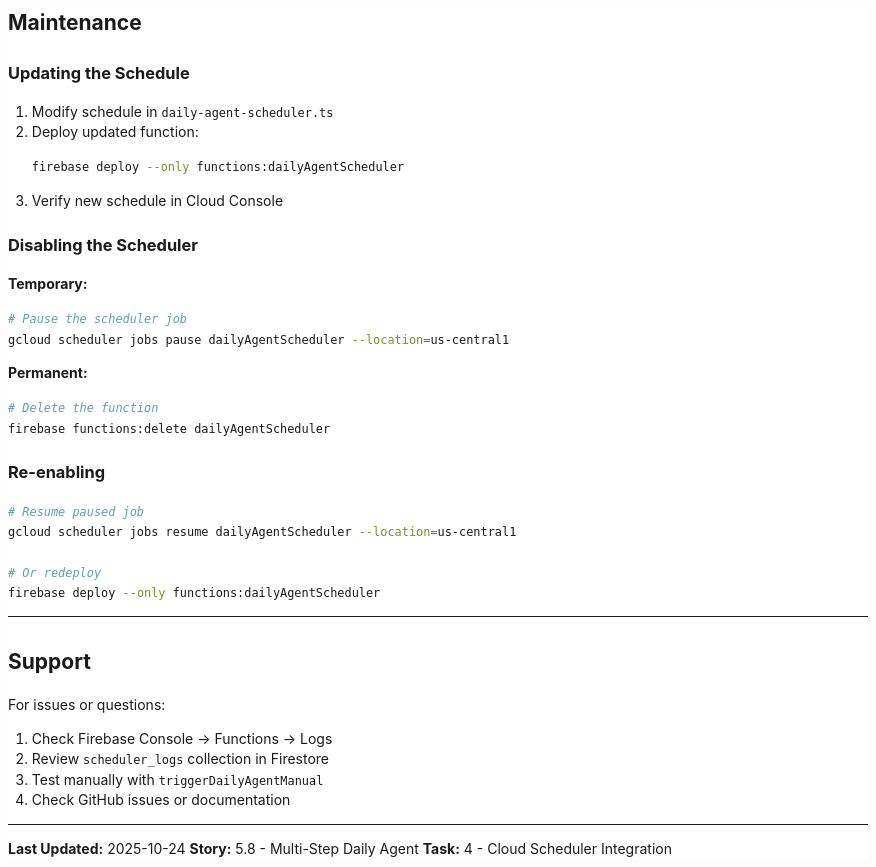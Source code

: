 
## Maintenance

### Updating the Schedule

1. Modify schedule in `daily-agent-scheduler.ts`
2. Deploy updated function:
   ```bash
   firebase deploy --only functions:dailyAgentScheduler
   ```
3. Verify new schedule in Cloud Console

### Disabling the Scheduler

**Temporary:**
```bash
# Pause the scheduler job
gcloud scheduler jobs pause dailyAgentScheduler --location=us-central1
```

**Permanent:**
```bash
# Delete the function
firebase functions:delete dailyAgentScheduler
```

### Re-enabling
```bash
# Resume paused job
gcloud scheduler jobs resume dailyAgentScheduler --location=us-central1

# Or redeploy
firebase deploy --only functions:dailyAgentScheduler
```

---

## Support

For issues or questions:
1. Check Firebase Console → Functions → Logs
2. Review `scheduler_logs` collection in Firestore
3. Test manually with `triggerDailyAgentManual`
4. Check GitHub issues or documentation

---

**Last Updated:** 2025-10-24
**Story:** 5.8 - Multi-Step Daily Agent
**Task:** 4 - Cloud Scheduler Integration
